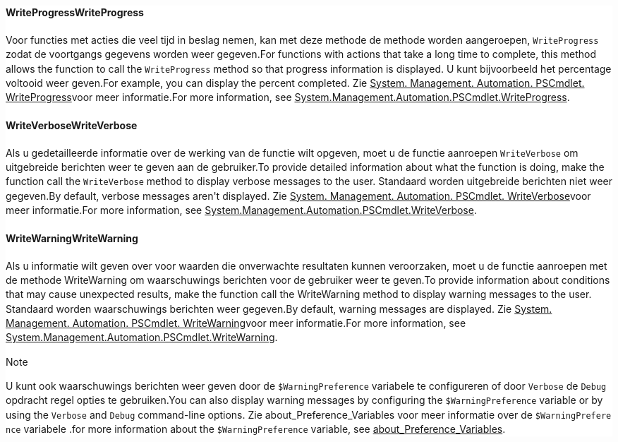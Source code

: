 #### <a name="writeprogress"></a><span data-ttu-id="2f38c-179">WriteProgress</span><span class="sxs-lookup"><span data-stu-id="2f38c-179">WriteProgress</span></span>

<span data-ttu-id="2f38c-180">Voor functies met acties die veel tijd in beslag nemen, kan met deze methode de methode worden aangeroepen, `WriteProgress` zodat de voortgangs gegevens worden weer gegeven.</span><span class="sxs-lookup"><span data-stu-id="2f38c-180">For functions with actions that take a long time to complete, this method allows the function to call the `WriteProgress` method so that progress information is displayed.</span></span> <span data-ttu-id="2f38c-181">U kunt bijvoorbeeld het percentage voltooid weer geven.</span><span class="sxs-lookup"><span data-stu-id="2f38c-181">For example, you can display the percent completed.</span></span>
<span data-ttu-id="2f38c-182">Zie [System. Management. Automation. PSCmdlet. WriteProgress](/dotnet/api/system.management.automation.cmdlet.writeprogress)voor meer informatie.</span><span class="sxs-lookup"><span data-stu-id="2f38c-182">For more information, see [System.Management.Automation.PSCmdlet.WriteProgress](/dotnet/api/system.management.automation.cmdlet.writeprogress).</span></span>

#### <a name="writeverbose"></a><span data-ttu-id="2f38c-183">WriteVerbose</span><span class="sxs-lookup"><span data-stu-id="2f38c-183">WriteVerbose</span></span>

<span data-ttu-id="2f38c-184">Als u gedetailleerde informatie over de werking van de functie wilt opgeven, moet u de functie aanroepen `WriteVerbose` om uitgebreide berichten weer te geven aan de gebruiker.</span><span class="sxs-lookup"><span data-stu-id="2f38c-184">To provide detailed information about what the function is doing, make the function call the `WriteVerbose` method to display verbose messages to the user.</span></span> <span data-ttu-id="2f38c-185">Standaard worden uitgebreide berichten niet weer gegeven.</span><span class="sxs-lookup"><span data-stu-id="2f38c-185">By default, verbose messages aren't displayed.</span></span> <span data-ttu-id="2f38c-186">Zie [System. Management. Automation. PSCmdlet. WriteVerbose](/dotnet/api/system.management.automation.cmdlet.writeverbose)voor meer informatie.</span><span class="sxs-lookup"><span data-stu-id="2f38c-186">For more information, see [System.Management.Automation.PSCmdlet.WriteVerbose](/dotnet/api/system.management.automation.cmdlet.writeverbose).</span></span>

#### <a name="writewarning"></a><span data-ttu-id="2f38c-187">WriteWarning</span><span class="sxs-lookup"><span data-stu-id="2f38c-187">WriteWarning</span></span>

<span data-ttu-id="2f38c-188">Als u informatie wilt geven over voor waarden die onverwachte resultaten kunnen veroorzaken, moet u de functie aanroepen met de methode WriteWarning om waarschuwings berichten voor de gebruiker weer te geven.</span><span class="sxs-lookup"><span data-stu-id="2f38c-188">To provide information about conditions that may cause unexpected results, make the function call the WriteWarning method to display warning messages to the user.</span></span> <span data-ttu-id="2f38c-189">Standaard worden waarschuwings berichten weer gegeven.</span><span class="sxs-lookup"><span data-stu-id="2f38c-189">By default, warning messages are displayed.</span></span> <span data-ttu-id="2f38c-190">Zie [System. Management. Automation. PSCmdlet. WriteWarning](/dotnet/api/system.management.automation.cmdlet.writewarning)voor meer informatie.</span><span class="sxs-lookup"><span data-stu-id="2f38c-190">For more information, see [System.Management.Automation.PSCmdlet.WriteWarning](/dotnet/api/system.management.automation.cmdlet.writewarning).</span></span>

> [!NOTE]
> <span data-ttu-id="2f38c-191">U kunt ook waarschuwings berichten weer geven door de `$WarningPreference` variabele te configureren of door `Verbose` de `Debug` opdracht regel opties te gebruiken.</span><span class="sxs-lookup"><span data-stu-id="2f38c-191">You can also display warning messages by configuring the `$WarningPreference` variable or by using the `Verbose` and `Debug` command-line options.</span></span> <span data-ttu-id="2f38c-192">Zie about_Preference_Variables voor meer informatie over de `$WarningPreference` variabele [](about_Preference_Variables.md).</span><span class="sxs-lookup"><span data-stu-id="2f38c-192">for more information about the `$WarningPreference` variable, see [about_Preference_Variables](about_Preference_Variables.md).</span></span>
